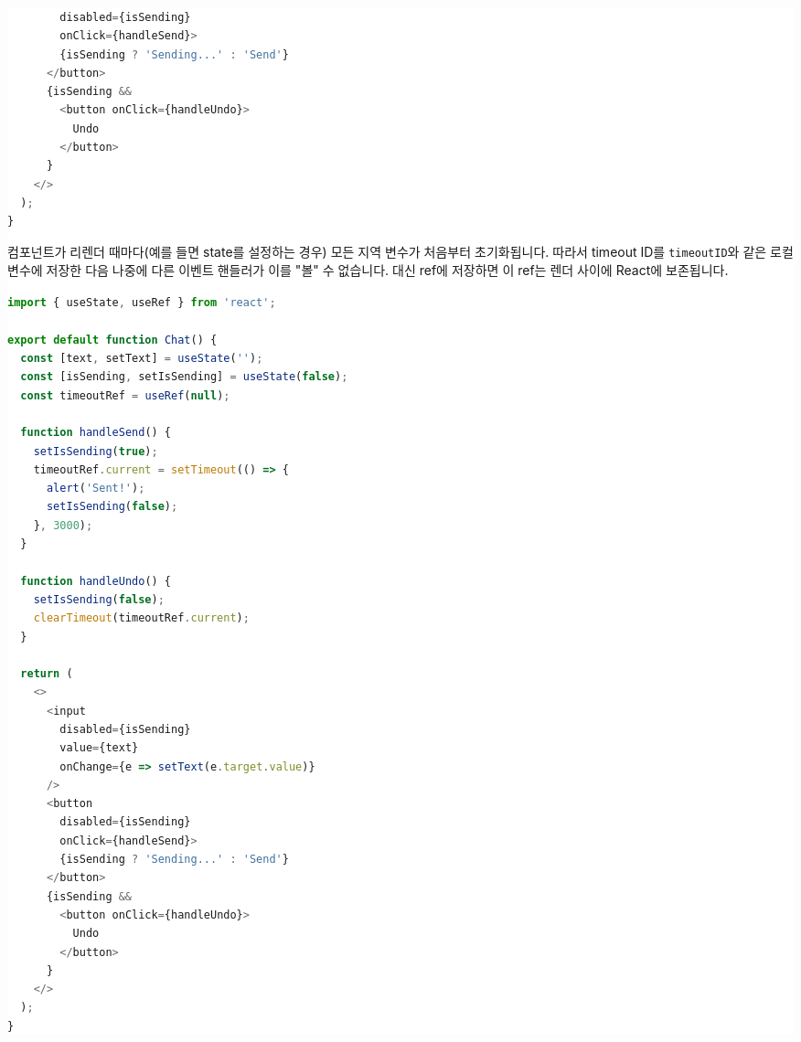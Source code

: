 ```js
        disabled={isSending}
        onClick={handleSend}>
        {isSending ? 'Sending...' : 'Send'}
      </button>
      {isSending &&
        <button onClick={handleUndo}>
          Undo
        </button>
      }
    </>
  );
}
```

</Sandpack>

<Solution>

컴포넌트가 리렌더 때마다(예를 들면 state를 설정하는 경우) 모든 지역 변수가 처음부터 초기화됩니다. 따라서 timeout ID를 `timeoutID`와 같은 로컬 변수에 저장한 다음 나중에 다른 이벤트 핸들러가 이를 "볼" 수 없습니다. 대신 ref에 저장하면 이 ref는 렌더 사이에 React에 보존됩니다.

<Sandpack>

```js
import { useState, useRef } from 'react';

export default function Chat() {
  const [text, setText] = useState('');
  const [isSending, setIsSending] = useState(false);
  const timeoutRef = useRef(null);

  function handleSend() {
    setIsSending(true);
    timeoutRef.current = setTimeout(() => {
      alert('Sent!');
      setIsSending(false);
    }, 3000);
  }

  function handleUndo() {
    setIsSending(false);
    clearTimeout(timeoutRef.current);
  }

  return (
    <>
      <input
        disabled={isSending}
        value={text}
        onChange={e => setText(e.target.value)}
      />
      <button
        disabled={isSending}
        onClick={handleSend}>
        {isSending ? 'Sending...' : 'Send'}
      </button>
      {isSending &&
        <button onClick={handleUndo}>
          Undo
        </button>
      }
    </>
  );
}
```
